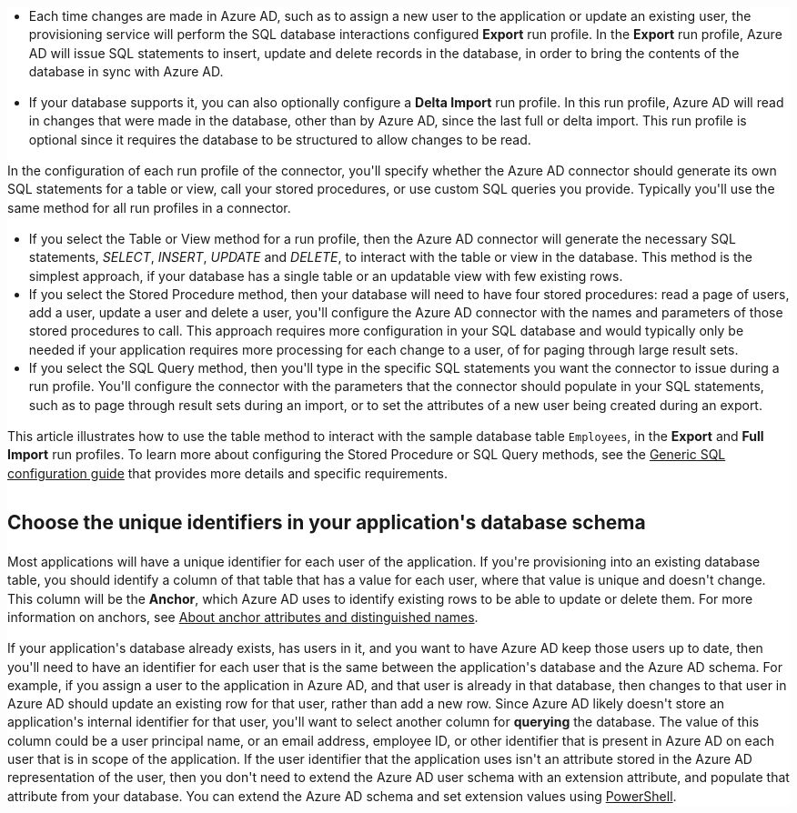 - Each time changes are made in Azure AD, such as to assign a new user to the application or update an existing user, the provisioning service will perform the SQL database interactions configured **Export** run profile. In the **Export** run profile, Azure AD will issue SQL statements to insert, update and delete records in the database, in order to bring the contents of the database in sync with Azure AD.

- If your database supports it, you can also optionally configure a **Delta Import** run profile. In this run profile, Azure AD will read in changes that were made in the database, other than by Azure AD, since the last full or delta import.  This run profile is optional since it requires the database to be structured to allow changes to be read.

In the configuration of each run profile of the connector, you'll specify whether the Azure AD connector should generate its own SQL statements for a table or view, call your stored procedures, or use custom SQL queries you provide.  Typically you'll use the same method for all run profiles in a connector.

- If you select the Table or View method for a run profile, then the Azure AD connector will generate the necessary SQL statements, *SELECT*, *INSERT*, *UPDATE* and *DELETE*, to interact with the table or view in the database.  This method is the simplest approach, if your database has a single  table or an updatable view with few existing rows.
- If you select the Stored Procedure method, then your database will need to have four stored procedures: read a page of users, add a user, update a user and delete a user, you'll configure the Azure AD connector with the names and parameters of those stored procedures to call.  This approach requires more configuration in your SQL database and would typically only be needed if your application requires more processing for each change to a user, of for paging through large result sets.
- If you select the SQL Query method, then you'll type in the specific SQL statements you want the connector to issue during a run profile.  You'll configure the connector with the parameters that the connector should populate in your SQL statements, such as to page through result sets during an import, or to set the attributes of a new user being created during an export.

This article illustrates how to use the table method to interact with the sample database table `Employees`, in the **Export** and **Full Import** run profiles. To learn more about configuring the Stored Procedure or SQL Query methods, see the [Generic SQL configuration guide](/microsoft-identity-manager/reference/microsoft-identity-manager-2016-connector-genericsql) that provides more details and specific requirements.

## Choose the unique identifiers in your application's database schema

Most applications will have a unique identifier for each user of the application.  If you're provisioning into an existing database table, you should identify a column of that table that has a value for each user, where that value is unique and doesn't change.  This column will be the **Anchor**, which Azure AD uses to identify existing rows to be able to update or delete them. For more information on anchors, see [About anchor attributes and distinguished names](../articles/active-directory/app-provisioning/on-premises-application-provisioning-architecture.md#about-anchor-attributes-and-distinguished-names).

If your application's database already exists, has users in it, and you want to have Azure AD keep those users up to date, then you'll need to have an identifier for each user that is the same between the application's database and the Azure AD schema.  For example, if you assign a user to the application in Azure AD, and that user is already in that database, then changes to that user in Azure AD should update an existing row for that user, rather than add a new row.  Since Azure AD likely doesn't store an application's internal identifier for that user, you'll want to select another column for **querying** the database. The value of this column could be a user principal name, or an email address, employee ID, or other identifier that is present in Azure AD on each user that is in scope of the application.  If the user identifier that the application uses isn't an attribute stored in the Azure AD representation of the user, then you don't need to extend the Azure AD user schema with an extension attribute, and populate that attribute from your database.  You can extend the Azure AD schema and set extension values using [PowerShell](/powershell/azure/active-directory/using-extension-attributes-sample).
